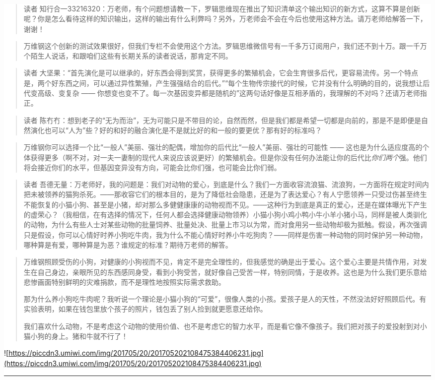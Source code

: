 > 读者 知行合一33216320：万老师，有个问题想请教一下，罗辑思维现在推出了知识清单这个输出知识的新方式，这算不算是创新呢？你是怎么看待这样的知识输出，这样的输出有什么利弊吗？另外，万老师会不会在今后也使用这种方法。请万老师给解答一下，谢谢！

> 万维钢这个创新的测试效果很好，但我们专栏不会使用这个方法。罗辑思维微信号有一千多万订阅用户，我们还不到十万。跟一千万个陌生人说话，和跟咱们这些有长期关系的读者说话，那肯定不同。

> 读者 大坚果：“首先演化是可以继承的，好东西会得到奖赏，获得更多的繁殖机会，它会生育很多后代，更容易流传。另一个特点是，两个好东西之间，可以通过异性繁殖，产生强强结合的后代。”“每个生物传宗接代的时候，它并没有什么明确的目的，说我想让后代变高级、变复杂 —— 你想变也变不了。每一次基因变异都是随机的”这两句话好像是互相矛盾的，我理解的不对吗？还请万老师指正。

> 读者 陈冇冇：想到老子的“无为而治”，无为可能只是不带目的论，自然而然，但是我们都是希望一切都是向前的，那是不是即便是自然演化也可以“人为”些？好的和好的融合演化是不是就比好的和一般的要更优？那有好的标准吗？

> 万维钢你可以选择一个比“一般人”美丽、强壮的配偶，增加你的后代比“一般人”美丽、强壮的可能性 —— 这也是为什么适应度高的个体获得更多（啊不对，对一夫一妻制的现代人来说应该说更好）的繁殖机会。但是你没有任何办法能让你的后代比*你们两个*强。他们将会接近你们的水平，但基因变异没有方向，可能会比你们强，也可能会比你们弱。

> 读者 吾德无量：万老师好，我的问题是：我们对动物的爱心，到底是什么？我们一方面收容流浪猫、流浪狗，一方面将在规定时间内把未被领养的猫狗杀死。——那收容它们的根本目的，是为了降低社会隐患，还是为了表达爱心？有人宁愿领养一只受过伤甚至终生不能恢复的小猫小狗、甚至是小猪，却对那么多健健康康的动物视而不见。——这种行为到底是真正的爱心，还是在媒体曝光下产生的虚荣心？（我相信，在有选择的情况下，任何人都会选择健康动物领养）小猫小狗小鸡小鸭小牛小羊小猪小马，同样是被人类驯化的动物，为什么有些人士对某些动物的批量饲养、批量处决、批量上市习以为常，而对食用另一些动物却极为抵触。假设，再次强调只是假设，你可以心情好时养小狗吃牛肉，我为什么不能心情好时养小牛吃狗肉？——同样是伤害一种动物的同时保护另一种动物，哪种算是有爱，哪种算是为恶？谁规定的标准？期待万老师的解答。

> 万维钢照顾受伤的小狗，对健康的小狗视而不见，肯定不是完全理性的，但我感觉的确是出于爱心。这个爱心主要是共情作用，对发生在自己身边，亲眼所见的东西感同身受，看到小狗受苦，就好像自己受苦一样，特别同情，于是收养。这也是为什么我们更乐意给悲惨画面特别鲜明的灾难捐款，而不是理性地按照实际需求救助。
> 
> 那为什么养小狗吃牛肉呢？我听说一个理论是小猫小狗的“可爱”，很像人类的小孩。爱孩子是人的天性，不然没法好好照顾后代。有实验表明，如果在钱包里放个孩子的照片，钱包丢了别人捡到就更愿意还给你。
> 
> 我们喜欢什么动物，不是考虑这个动物的使用价值、也不是考虑它的智力水平，而是看它像不像孩子。我们把对孩子的爱投射到对小猫小狗的身上。猪和牛就不行了！

![https://piccdn3.umiwi.com/img/201705/20/201705202108475384406231.jpg](https://piccdn3.umiwi.com/img/201705/20/201705202108475384406231.jpg)

---
